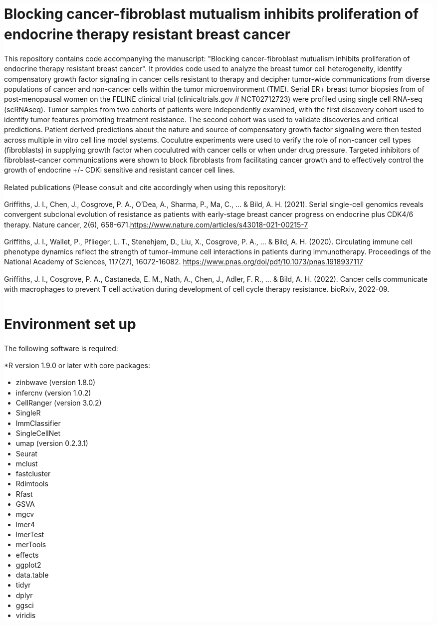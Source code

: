 # Blocking cancer-fibroblast mutualism inhibits proliferation of endocrine therapy resistant breast cancer

This repository contains code accompanying the manuscript: "Blocking cancer-fibroblast mutualism inhibits proliferation of endocrine therapy resistant breast cancer". It provides code used to analyze the breast tumor cell heterogeneity, identify compensatory growth factor signaling in cancer cells resistant to therapy and decipher tumor-wide communications from  diverse populations of cancer and non-cancer cells within the tumor microenvironment (TME). Serial ER+ breast tumor biopsies from of post-menopausal women on the FELINE clinical trial (clinicaltrials.gov # NCT02712723) were profiled using single cell RNA-seq (scRNAseq). Tumor samples from two cohorts of patients were independently examined, with the first discovery cohort used to identify tumor features promoting treatment resistance. The second cohort was used to validate discoveries and critical predictions. Patient derived predictions about the nature and source of compensatory growth factor signaling were then tested across multiple in vitro cell line model systems. Coculutre experiments were used to verify the role of non-cancer cell types (fibroblasts) in supplying growth factor when coculutred with cancer cells or when under drug pressure. Targeted inhibitors of fibroblast-cancer communications were shown to block fibroblasts from facilitating cancer growth and to effectively control the growth of endocrine +/- CDKi sensitive and resistant cancer cell lines.

Related publications (Please consult and cite accordingly when using this repository):

Griffiths, J. I., Chen, J., Cosgrove, P. A., O’Dea, A., Sharma, P., Ma, C., ... & Bild, A. H. (2021). Serial single-cell genomics reveals convergent subclonal evolution of resistance as patients with early-stage breast cancer progress on endocrine plus CDK4/6 therapy. Nature cancer, 2(6), 658-671.https://www.nature.com/articles/s43018-021-00215-7

Griffiths, J. I., Wallet, P., Pflieger, L. T., Stenehjem, D., Liu, X., Cosgrove, P. A., ... & Bild, A. H. (2020). Circulating immune cell phenotype dynamics reflect the strength of tumor–immune cell interactions in patients during immunotherapy. Proceedings of the National Academy of Sciences, 117(27), 16072-16082. https://www.pnas.org/doi/pdf/10.1073/pnas.1918937117

Griffiths, J. I., Cosgrove, P. A., Castaneda, E. M., Nath, A., Chen, J., Adler, F. R., ... & Bild, A. H. (2022). Cancer cells communicate with macrophages to prevent T cell activation during development of cell cycle therapy resistance. bioRxiv, 2022-09.


# Environment set up
The following software is required:

*R version 1.9.0 or later with core packages:
  * zinbwave (version 1.8.0)
  * infercnv (version 1.0.2)
  * CellRanger (version 3.0.2)
  * SingleR 
  * ImmClassifier
  * SingleCellNet
  * umap (version 0.2.3.1) 
  * Seurat
  * mclust
  * fastcluster
  * Rdimtools
  * Rfast
  * GSVA
  * mgcv
  * lmer4
  * lmerTest
  * merTools
  * effects
  * ggplot2
  * data.table
  * tidyr
  * dplyr
  * ggsci
  * viridis